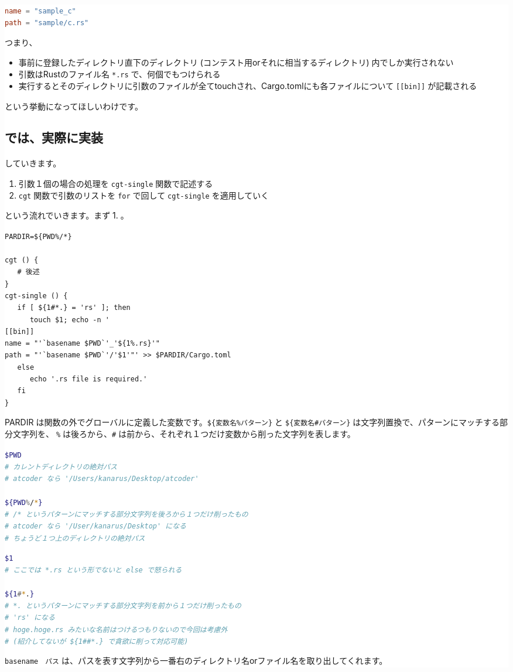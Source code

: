 ```txt:Cargo.toml
name = "sample_c"
path = "sample/c.rs"
```

つまり、

- 事前に登録したディレクトリ直下のディレクトリ (コンテスト用orそれに相当するディレクトリ) 内でしか実行されない
- 引数はRustのファイル名 `*.rs` で、何個でもつけられる
- 実行するとそのディレクトリに引数のファイルが全てtouchされ、Cargo.tomlにも各ファイルについて `[[bin]]` が記載される

という挙動になってほしいわけです。

## では、実際に実装
していきます。

1. 引数１個の場合の処理を `cgt-single` 関数で記述する
2. `cgt` 関数で引数のリストを `for` で回して `cgt-single` を適用していく

という流れでいきます。まず 1. 。

```sh:.zshrc
PARDIR=${PWD%/*}

cgt () {
   # 後述
}
cgt-single () {
   if [ ${1#*.} = 'rs' ]; then
      touch $1; echo -n '
[[bin]]
name = "'`basename $PWD`'_'${1%.rs}'"
path = "'`basename $PWD`'/'$1'"' >> $PARDIR/Cargo.toml
   else
      echo '.rs file is required.'
   fi
}
```
PARDIR は関数の外でグローバルに定義した変数です。`${変数名%パターン}` と `${変数名#パターン}` は文字列置換で、パターンにマッチする部分文字列を、 `%` は後ろから、`#` は前から、それぞれ１つだけ変数から削った文字列を表します。

```sh
$PWD
# カレントディレクトリの絶対パス
# atcoder なら '/Users/kanarus/Desktop/atcoder'

${PWD%/*}
# /* というパターンにマッチする部分文字列を後ろから１つだけ削ったもの
# atcoder なら '/User/kanarus/Desktop' になる
# ちょうど１つ上のディレクトリの絶対パス
```
```sh
$1
# ここでは *.rs という形でないと else で怒られる

${1#*.}
# *. というパターンにマッチする部分文字列を前から１つだけ削ったもの
# 'rs' になる
# hoge.hoge.rs みたいな名前はつけるつもりないので今回は考慮外
# (紹介してないが ${1##*.} で貪欲に削って対応可能)
```
`basename　パス` は、パスを表す文字列から一番右のディレクトリ名orファイル名を取り出してくれます。
